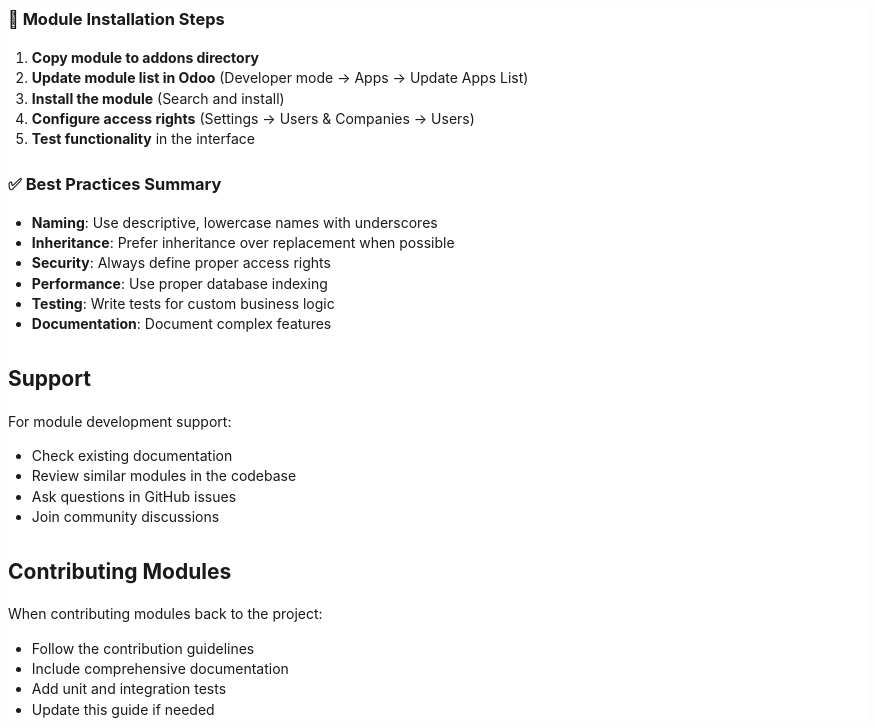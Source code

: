 ### 🚀 **Module Installation Steps**

1. **Copy module to addons directory**
2. **Update module list in Odoo** (Developer mode → Apps → Update Apps List)
3. **Install the module** (Search and install)
4. **Configure access rights** (Settings → Users & Companies → Users)
5. **Test functionality** in the interface

### ✅ **Best Practices Summary**

- **Naming**: Use descriptive, lowercase names with underscores
- **Inheritance**: Prefer inheritance over replacement when possible
- **Security**: Always define proper access rights
- **Performance**: Use proper database indexing
- **Testing**: Write tests for custom business logic
- **Documentation**: Document complex features

## Support

For module development support:
- Check existing documentation
- Review similar modules in the codebase
- Ask questions in GitHub issues
- Join community discussions

## Contributing Modules

When contributing modules back to the project:
- Follow the contribution guidelines
- Include comprehensive documentation
- Add unit and integration tests
- Update this guide if needed